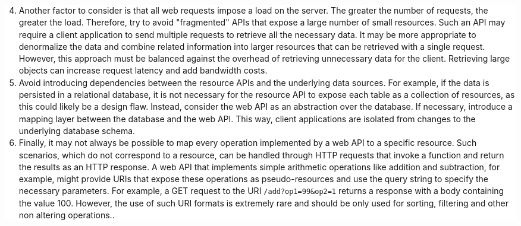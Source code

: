4. Another factor to consider is that all web requests impose a load on the server. The greater the number of requests, the greater the load. Therefore, try to avoid "fragmented" APIs that expose a large number of small resources. Such an API may require a client application to send multiple requests to retrieve all the necessary data. It may be more appropriate to denormalize the data and combine related information into larger resources that can be retrieved with a single request. However, this approach must be balanced against the overhead of retrieving unnecessary data for the client. Retrieving large objects can increase request latency and add bandwidth costs.
5. Avoid introducing dependencies between the resource APIs and the underlying data sources. For example, if the data is persisted in a relational database, it is not necessary for the resource API to expose each table as a collection of resources, as this could likely be a design flaw. Instead, consider the web API as an abstraction over the database. If necessary, introduce a mapping layer between the database and the web API. This way, client applications are isolated from changes to the underlying database schema.
6. Finally, it may not always be possible to map every operation implemented by a web API to a specific resource. Such scenarios, which do not correspond to a resource, can be handled through HTTP requests that invoke a function and return the results as an HTTP response. A web API that implements simple arithmetic operations like addition and subtraction, for example, might provide URIs that expose these operations as pseudo-resources and use the query string to specify the necessary parameters. For example, a GET request to the URI `/add?op1=99&op2=1` returns a response with a body containing the value 100. However, the use of such URI formats is extremely rare and should be only used for sorting, filtering and other non altering operations..
